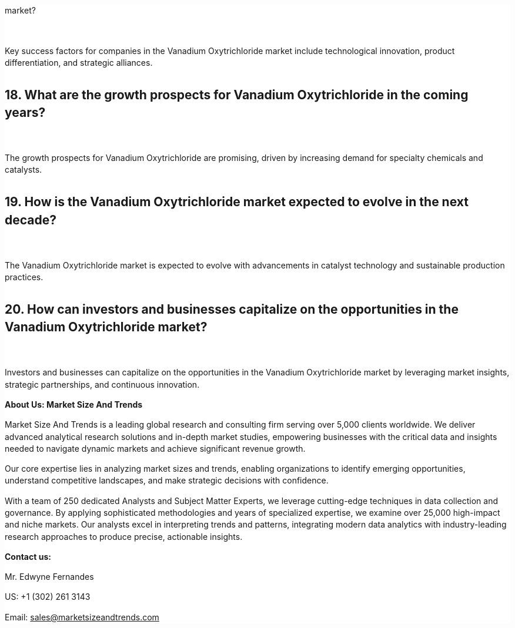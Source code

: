 market?</h2><p>&nbsp;</p><p>Key success factors for companies in the Vanadium Oxytrichloride market include technological innovation, product differentiation, and strategic alliances.</p><h2>18. What are the growth prospects for Vanadium Oxytrichloride in the coming years?</h2><p>&nbsp;</p><p>The growth prospects for Vanadium Oxytrichloride are promising, driven by increasing demand for specialty chemicals and catalysts.</p><h2>19. How is the Vanadium Oxytrichloride market expected to evolve in the next decade?</h2><p>&nbsp;</p><p>The Vanadium Oxytrichloride market is expected to evolve with advancements in catalyst technology and sustainable production practices.</p><h2>20. How can investors and businesses capitalize on the opportunities in the Vanadium Oxytrichloride market?</h2><p>&nbsp;</p><p>Investors and businesses can capitalize on the opportunities in the Vanadium Oxytrichloride market by leveraging market insights, strategic partnerships, and continuous innovation.</p></body></html></p><p><strong>About Us:&nbsp;Market Size And Trends</strong></p><p>Market Size And Trends&nbsp;is a leading global research and consulting firm serving over 5,000 clients worldwide. We deliver advanced analytical research solutions and in-depth market studies, empowering businesses with the critical data and insights needed to navigate dynamic markets and achieve significant revenue growth.</p><p>Our core expertise lies in analyzing market sizes and trends, enabling organizations to identify emerging opportunities, understand competitive landscapes, and make strategic decisions with confidence.</p><p>With a team of 250 dedicated Analysts and Subject Matter Experts, we leverage cutting-edge techniques in data collection and governance. By applying sophisticated methodologies and years of specialized expertise, we examine over 25,000 high-impact and niche markets. Our analysts excel in interpreting trends and patterns, integrating modern data analytics with industry-leading research approaches to produce precise, actionable insights.</p><p><strong>Contact us:</strong></p><p>Mr. Edwyne Fernandes</p><p>US: +1 (302) 261 3143</p><p>Email: <a href="mailto:sales@marketsizeandtrends.com">sales@marketsizeandtrends.com</a>&nbsp;</p>
